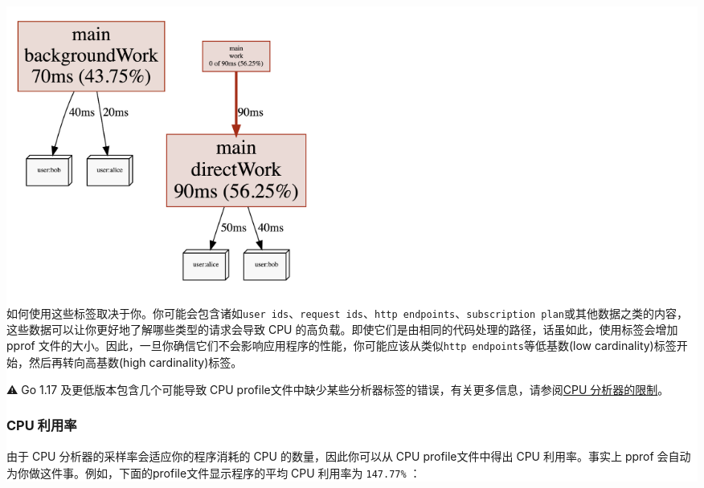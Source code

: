 <img src="./cpu-profiler-labels.png" width=400/>

如何使用这些标签取决于你。你可能会包含诸如`user ids`、`request ids`、`http endpoints`、`subscription plan`或其他数据之类的内容，这些数据可以让你更好地了解哪些类型的请求会导致 CPU 的高负载。即使它们是由相同的代码处理的路径，话虽如此，使用标签会增加 pprof 文件的大小。因此，一旦你确信它们不会影响应用程序的性能，你可能应该从类似`http endpoints`等低基数(low cardinality)标签开始，然后再转向高基数(high cardinality)标签。

⚠️ Go 1.17 及更低版本包含几个可能导致 CPU profile文件中缺少某些分析器标签的错误，有关更多信息，请参阅[CPU 分析器的限制](#cpu-profiler-limitations)。

### CPU 利用率

由于 CPU 分析器的采样率会适应你的程序消耗的 CPU 的数量，因此你可以从 CPU profile文件中得出 CPU 利用率。事实上 pprof 会自动为你做这件事。例如，下面的profile文件显示程序的平均 CPU 利用率为 `147.77%` ：
